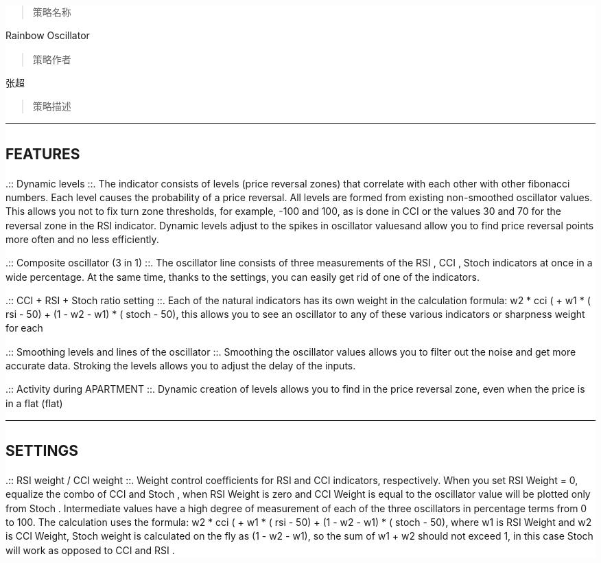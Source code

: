 
> 策略名称

Rainbow Oscillator

> 策略作者

张超

> 策略描述

---------------
FEATURES
---------------

.:: Dynamic levels ::.
The indicator consists of levels (price reversal zones) that correlate with each other with other fibonacci numbers. Each level causes the probability of a price reversal.
All levels are formed from existing non-smoothed oscillator values. This allows you not to fix turn zone thresholds, for example, -100 and 100, as is done in CCI
or the values ​​30 and 70 for the reversal zone in the RSI indicator. Dynamic levels adjust to the spikes in oscillator values ​​and allow you to find price reversal points more often and no less efficiently.

.:: Composite oscillator (3 in 1) ::.
The oscillator line consists of three measurements of the RSI , CCI , Stoch indicators at once in a wide percentage. At the same time, thanks to the settings, you can easily get rid of one of the indicators.

.:: CCI + RSI + Stoch ratio setting ::.
Each of the natural indicators has its own weight in the calculation formula: w2 * cci ( + w1 * ( rsi - 50) + (1 - w2 - w1) * ( stoch - 50), this allows you to see an oscillator to any of these various indicators or sharpness weight for each

.:: Smoothing levels and lines of the oscillator ::.
Smoothing the oscillator values ​​allows you to filter out the noise and get more accurate data. Stroking the levels allows you to adjust the delay of the inputs.

.:: Activity during APARTMENT ::.
Dynamic creation of levels allows you to find in the price reversal zone, even when the price is in a flat (flat)


----------------
SETTINGS
----------------

.:: RSI weight / CCI weight ::.
Weight control coefficients for RSI and CCI indicators, respectively. When you set RSI Weight = 0, equalize the combo of CCI and Stoch , when RSI Weight is zero and CCI Weight is equal to the oscillator value will be plotted
only from Stoch . Intermediate values ​​have a high degree of measurement of each of the three oscillators in percentage terms from 0 to 100. The calculation uses the formula: w2 * cci ( + w1 * ( rsi - 50) + (1 - w2 - w1) * ( stoch - 50),
where w1 is RSI Weight and w2 is CCI Weight, Stoch weight is calculated on the fly as (1 - w2 - w1), so the sum of w1 + w2 should not exceed 1, in this case Stoch will work as opposed to CCI and RSI .
